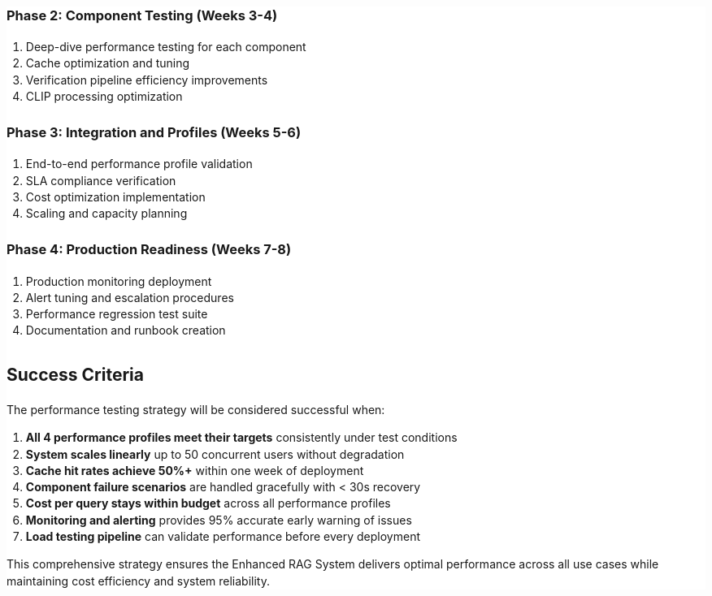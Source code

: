 ### Phase 2: Component Testing (Weeks 3-4)  
1. Deep-dive performance testing for each component
2. Cache optimization and tuning
3. Verification pipeline efficiency improvements
4. CLIP processing optimization

### Phase 3: Integration and Profiles (Weeks 5-6)
1. End-to-end performance profile validation
2. SLA compliance verification
3. Cost optimization implementation  
4. Scaling and capacity planning

### Phase 4: Production Readiness (Weeks 7-8)
1. Production monitoring deployment
2. Alert tuning and escalation procedures
3. Performance regression test suite
4. Documentation and runbook creation

## Success Criteria

The performance testing strategy will be considered successful when:

1. **All 4 performance profiles meet their targets** consistently under test conditions
2. **System scales linearly** up to 50 concurrent users without degradation  
3. **Cache hit rates achieve 50%+** within one week of deployment
4. **Component failure scenarios** are handled gracefully with < 30s recovery
5. **Cost per query stays within budget** across all performance profiles
6. **Monitoring and alerting** provides 95% accurate early warning of issues
7. **Load testing pipeline** can validate performance before every deployment

This comprehensive strategy ensures the Enhanced RAG System delivers optimal performance across all use cases while maintaining cost efficiency and system reliability.